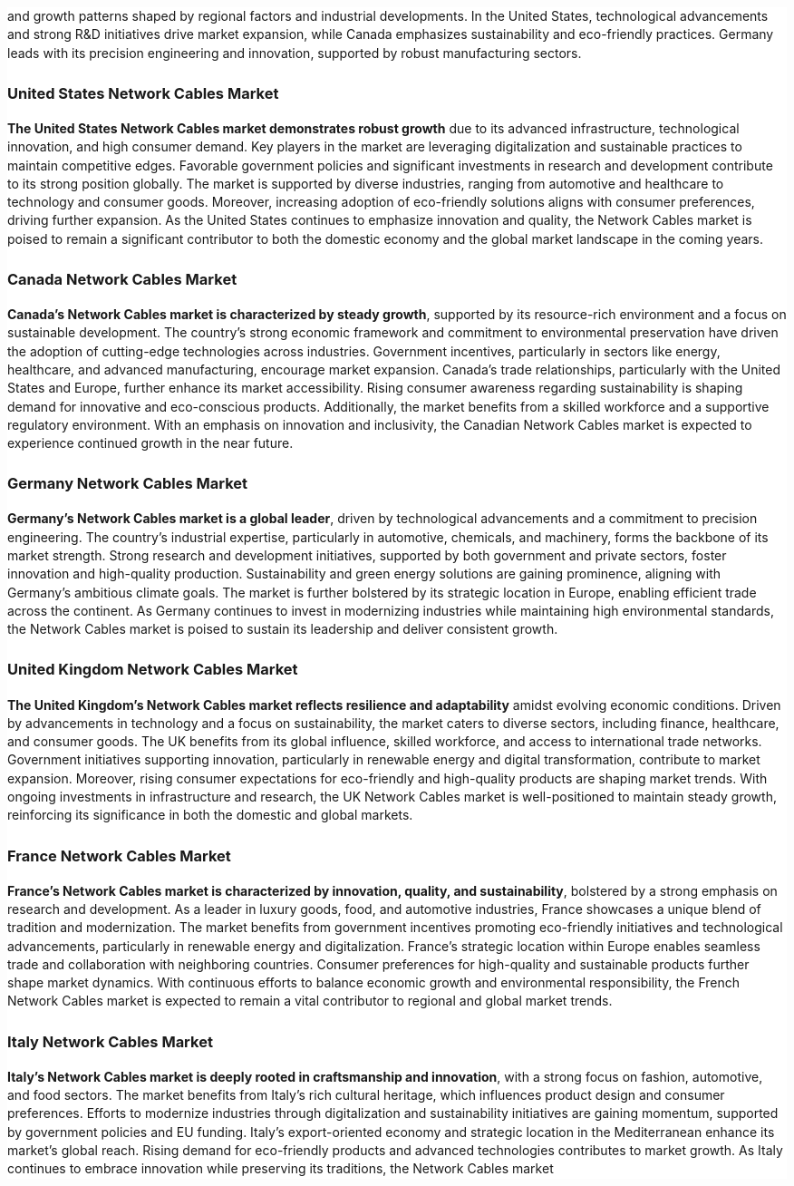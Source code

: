 and growth patterns shaped by regional factors and industrial developments. In the United States, technological advancements and strong R&amp;D initiatives drive market expansion, while Canada emphasizes sustainability and eco-friendly practices. Germany leads with its precision engineering and innovation, supported by robust manufacturing sectors.</span></em></p></blockquote><h3><strong>United States Network Cables Market</strong></h3><p><strong>The United States Network Cables market demonstrates robust growth</strong> due to its advanced infrastructure, technological innovation, and high consumer demand. Key players in the market are leveraging digitalization and sustainable practices to maintain competitive edges. Favorable government policies and significant investments in research and development contribute to its strong position globally. The market is supported by diverse industries, ranging from automotive and healthcare to technology and consumer goods. Moreover, increasing adoption of eco-friendly solutions aligns with consumer preferences, driving further expansion. As the United States continues to emphasize innovation and quality, the Network Cables market is poised to remain a significant contributor to both the domestic economy and the global market landscape in the coming years.</p><h3><strong>Canada Network Cables Market</strong></h3><p><strong>Canada&rsquo;s Network Cables market is characterized by steady growth</strong>, supported by its resource-rich environment and a focus on sustainable development. The country&rsquo;s strong economic framework and commitment to environmental preservation have driven the adoption of cutting-edge technologies across industries. Government incentives, particularly in sectors like energy, healthcare, and advanced manufacturing, encourage market expansion. Canada&rsquo;s trade relationships, particularly with the United States and Europe, further enhance its market accessibility. Rising consumer awareness regarding sustainability is shaping demand for innovative and eco-conscious products. Additionally, the market benefits from a skilled workforce and a supportive regulatory environment. With an emphasis on innovation and inclusivity, the Canadian Network Cables market is expected to experience continued growth in the near future.</p><h3><strong>Germany Network Cables Market</strong></h3><p><strong>Germany&rsquo;s Network Cables market is a global leader</strong>, driven by technological advancements and a commitment to precision engineering. The country&rsquo;s industrial expertise, particularly in automotive, chemicals, and machinery, forms the backbone of its market strength. Strong research and development initiatives, supported by both government and private sectors, foster innovation and high-quality production. Sustainability and green energy solutions are gaining prominence, aligning with Germany&rsquo;s ambitious climate goals. The market is further bolstered by its strategic location in Europe, enabling efficient trade across the continent. As Germany continues to invest in modernizing industries while maintaining high environmental standards, the Network Cables market is poised to sustain its leadership and deliver consistent growth.</p><h3><strong>United Kingdom Network Cables Market</strong></h3><p><strong>The United Kingdom&rsquo;s Network Cables market reflects resilience and adaptability</strong> amidst evolving economic conditions. Driven by advancements in technology and a focus on sustainability, the market caters to diverse sectors, including finance, healthcare, and consumer goods. The UK benefits from its global influence, skilled workforce, and access to international trade networks. Government initiatives supporting innovation, particularly in renewable energy and digital transformation, contribute to market expansion. Moreover, rising consumer expectations for eco-friendly and high-quality products are shaping market trends. With ongoing investments in infrastructure and research, the UK Network Cables market is well-positioned to maintain steady growth, reinforcing its significance in both the domestic and global markets.</p><h3><strong>France Network Cables Market</strong></h3><p><strong>France&rsquo;s Network Cables market is characterized by innovation, quality, and sustainability</strong>, bolstered by a strong emphasis on research and development. As a leader in luxury goods, food, and automotive industries, France showcases a unique blend of tradition and modernization. The market benefits from government incentives promoting eco-friendly initiatives and technological advancements, particularly in renewable energy and digitalization. France&rsquo;s strategic location within Europe enables seamless trade and collaboration with neighboring countries. Consumer preferences for high-quality and sustainable products further shape market dynamics. With continuous efforts to balance economic growth and environmental responsibility, the French Network Cables market is expected to remain a vital contributor to regional and global market trends.</p><h3><strong>Italy Network Cables Market</strong></h3><p><strong>Italy&rsquo;s Network Cables market is deeply rooted in craftsmanship and innovation</strong>, with a strong focus on fashion, automotive, and food sectors. The market benefits from Italy&rsquo;s rich cultural heritage, which influences product design and consumer preferences. Efforts to modernize industries through digitalization and sustainability initiatives are gaining momentum, supported by government policies and EU funding. Italy&rsquo;s export-oriented economy and strategic location in the Mediterranean enhance its market&rsquo;s global reach. Rising demand for eco-friendly products and advanced technologies contributes to market growth. As Italy continues to embrace innovation while preserving its traditions, the Network Cables market